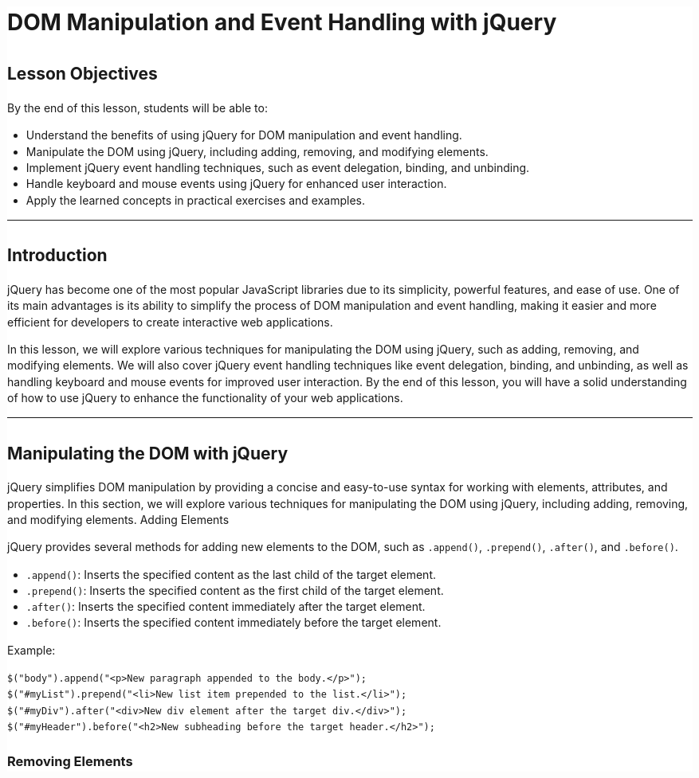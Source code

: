 # DOM Manipulation and Event Handling with jQuery
## Lesson Objectives

By the end of this lesson, students will be able to:

* Understand the benefits of using jQuery for DOM manipulation and event handling.
* Manipulate the DOM using jQuery, including adding, removing, and modifying elements.
* Implement jQuery event handling techniques, such as event delegation, binding, and unbinding.
* Handle keyboard and mouse events using jQuery for enhanced user interaction.
* Apply the learned concepts in practical exercises and examples.

---

## Introduction

jQuery has become one of the most popular JavaScript libraries due to its simplicity, powerful features, and ease of use. One of its main advantages is its ability to simplify the process of DOM manipulation and event handling, making it easier and more efficient for developers to create interactive web applications.

In this lesson, we will explore various techniques for manipulating the DOM using jQuery, such as adding, removing, and modifying elements. We will also cover jQuery event handling techniques like event delegation, binding, and unbinding, as well as handling keyboard and mouse events for improved user interaction. By the end of this lesson, you will have a solid understanding of how to use jQuery to enhance the functionality of your web applications.

---

## Manipulating the DOM with jQuery

jQuery simplifies DOM manipulation by providing a concise and easy-to-use syntax for working with elements, attributes, and properties. In this section, we will explore various techniques for manipulating the DOM using jQuery, including adding, removing, and modifying elements.
Adding Elements

jQuery provides several methods for adding new elements to the DOM, such as `.append()`, `.prepend()`, `.after()`, and `.before()`.

* `.append()`: Inserts the specified content as the last child of the target element.
* `.prepend()`: Inserts the specified content as the first child of the target element.
* `.after()`: Inserts the specified content immediately after the target element.
* `.before()`: Inserts the specified content immediately before the target element.

Example:

    $("body").append("<p>New paragraph appended to the body.</p>");
    $("#myList").prepend("<li>New list item prepended to the list.</li>");
    $("#myDiv").after("<div>New div element after the target div.</div>");
    $("#myHeader").before("<h2>New subheading before the target header.</h2>");

### Removing Elements
